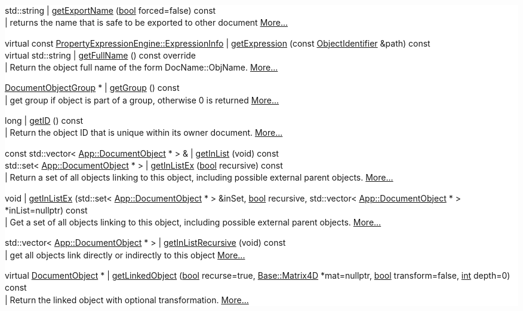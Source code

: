 std::string | [getExportName](../../d2/de4/classApp_1_1DocumentObject.html#abca24f2008297e8e2bb3a849bb3617d2) ([bool](../../d9/db9/classbool.html) forced=false) const  
| returns the name that is safe to be exported to other document
[More...](../../d2/de4/classApp_1_1DocumentObject.html#abca24f2008297e8e2bb3a849bb3617d2)  
  
virtual const [PropertyExpressionEngine::ExpressionInfo](../../de/d4d/structApp_1_1PropertyExpressionEngine_1_1ExpressionInfo.html) | [getExpression](../../d2/de4/classApp_1_1DocumentObject.html#a971d1bc9991b264e7fab8ff56c38d60a) (const [ObjectIdentifier](../../dd/d13/classApp_1_1ObjectIdentifier.html) &path) const  
virtual std::string | [getFullName](../../d2/de4/classApp_1_1DocumentObject.html#ab9ad25e711d56a5d6c8ba0f7638a8a62) () const override  
| Return the object full name of the form DocName::ObjName.
[More...](../../d2/de4/classApp_1_1DocumentObject.html#ab9ad25e711d56a5d6c8ba0f7638a8a62)  
  
[DocumentObjectGroup](../../d8/d75/classApp_1_1DocumentObjectGroup.html) * | [getGroup](../../d2/de4/classApp_1_1DocumentObject.html#ac04631fa2c3e4e28f7382f77b2b1f4f1) () const  
| get group if object is part of a group, otherwise 0 is returned
[More...](../../d2/de4/classApp_1_1DocumentObject.html#ac04631fa2c3e4e28f7382f77b2b1f4f1)  
  
long | [getID](../../d2/de4/classApp_1_1DocumentObject.html#ab4241c8adbabccc10b99da4118231862) () const  
| Return the object ID that is unique within its owner document.
[More...](../../d2/de4/classApp_1_1DocumentObject.html#ab4241c8adbabccc10b99da4118231862)  
  
const std::vector< [App::DocumentObject](../../d2/de4/classApp_1_1DocumentObject.html) * > & | [getInList](../../d2/de4/classApp_1_1DocumentObject.html#a40180ed535a541b857baead4eece53f5) (void) const  
std::set< [App::DocumentObject](../../d2/de4/classApp_1_1DocumentObject.html) * > | [getInListEx](../../d2/de4/classApp_1_1DocumentObject.html#a6783e4a7b522a575401d965785108f3e) ([bool](../../d9/db9/classbool.html) recursive) const  
| Return a set of all objects linking to this object, including possible
external parent objects.
[More...](../../d2/de4/classApp_1_1DocumentObject.html#a6783e4a7b522a575401d965785108f3e)  
  
void | [getInListEx](../../d2/de4/classApp_1_1DocumentObject.html#ad99e8f94b3cb435ad9346dd8616a122e) (std::set< [App::DocumentObject](../../d2/de4/classApp_1_1DocumentObject.html) * > &inSet, [bool](../../d9/db9/classbool.html) recursive, std::vector< [App::DocumentObject](../../d2/de4/classApp_1_1DocumentObject.html) * > *inList=nullptr) const  
| Get a set of all objects linking to this object, including possible external
parent objects.
[More...](../../d2/de4/classApp_1_1DocumentObject.html#ad99e8f94b3cb435ad9346dd8616a122e)  
  
std::vector< [App::DocumentObject](../../d2/de4/classApp_1_1DocumentObject.html) * > | [getInListRecursive](../../d2/de4/classApp_1_1DocumentObject.html#a8a3180e164bfb4782220b5cec85c1fe2) (void) const  
| get all objects link directly or indirectly to this object
[More...](../../d2/de4/classApp_1_1DocumentObject.html#a8a3180e164bfb4782220b5cec85c1fe2)  
  
virtual [DocumentObject](../../d2/de4/classApp_1_1DocumentObject.html) * | [getLinkedObject](../../d2/de4/classApp_1_1DocumentObject.html#ad7c7fb6359b4d1497b06f869327154a1) ([bool](../../d9/db9/classbool.html) recurse=true, [Base::Matrix4D](../../d5/db4/classBase_1_1Matrix4D.html) *mat=nullptr, [bool](../../d9/db9/classbool.html) transform=false, [int](../../d1/da0/classint.html) depth=0) const  
| Return the linked object with optional transformation.
[More...](../../d2/de4/classApp_1_1DocumentObject.html#ad7c7fb6359b4d1497b06f869327154a1)  
  